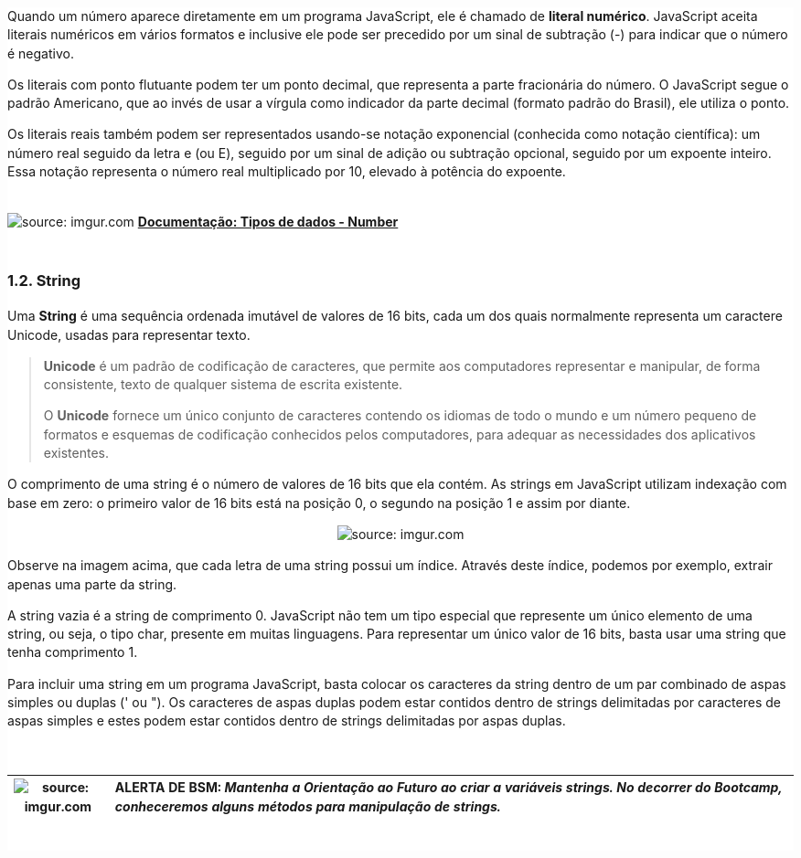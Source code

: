 Quando um número aparece diretamente em um programa JavaScript, ele é chamado de **literal numérico**. JavaScript aceita literais numéricos em vários formatos e inclusive ele pode ser precedido por um sinal de subtração (-) para
indicar que o número é negativo.

Os literais com ponto flutuante podem ter um ponto decimal, que representa a parte fracionária do número. O JavaScript segue o padrão Americano, que ao invés de usar a vírgula como indicador da parte decimal (formato padrão do Brasil), ele utiliza o ponto. 

Os literais reais também podem ser representados usando-se notação exponencial (conhecida como notação científica): um número real seguido da letra e (ou E), seguido por um sinal de adição ou subtração opcional, seguido por um expoente inteiro. Essa notação representa o número real multiplicado por 10, elevado à potência do expoente.

<br />

<div align="left"><img src="https://i.imgur.com/r9lrbPG.png" title="source: imgur.com" width="30px"/> <a href="https://developer.mozilla.org/pt-BR/docs/Web/JavaScript/Reference/Global_Objects/Number" target="_blank"><b>Documentação: Tipos de dados - Number</b></a></div>

<br />

<h3>1.2. String</h3>



Uma **String** é uma sequência ordenada imutável de valores de 16 bits, cada um dos quais normalmente representa um caractere Unicode, usadas para representar texto. 

> **Unicode** é um padrão de codificação de caracteres, que permite aos computadores representar e manipular, de forma consistente, texto de qualquer sistema de escrita existente.
>
> O **Unicode**  fornece um único conjunto de caracteres contendo os idiomas de todo o  mundo e um número pequeno de formatos e esquemas de codificação conhecidos pelos computadores, para adequar as necessidades dos aplicativos existentes.

O comprimento de uma string é o número de valores de 16 bits que ela contém. As strings em JavaScript utilizam indexação com base em zero: o primeiro valor de 16 bits está na posição 0, o segundo na posição 1 e assim por diante. 

<div align="center"><img src="https://i.imgur.com/8i8d7ZQ.png" title="source: imgur.com" /></div>

Observe na imagem acima, que cada letra de uma string possui um índice. Através deste índice, podemos por exemplo, extrair apenas uma parte da string.

A string vazia é a string de comprimento 0. JavaScript não tem um tipo especial que represente um único elemento de uma string, ou seja, o tipo char, presente em muitas linguagens. Para representar um único valor de 16 bits, basta usar uma string que tenha comprimento 1.

Para incluir uma string em um programa JavaScript, basta colocar os caracteres da string dentro de um par combinado de aspas simples ou duplas (' ou "). Os caracteres de aspas duplas podem estar contidos dentro de strings delimitadas por caracteres de aspas simples e estes podem estar contidos dentro de strings delimitadas por aspas duplas.

<br />

| <img src="https://i.imgur.com/vVDBDG0.png" title="source: imgur.com" width="100px"/> | <div align="left"> **ALERTA DE BSM:** *Mantenha a Orientação ao Futuro ao criar a variáveis strings. No decorrer do Bootcamp, conheceremos alguns métodos para manipulação de strings.* </div> |
| ------------------------------------------------------------ | ------------------------------------------------------------ |

<br />
